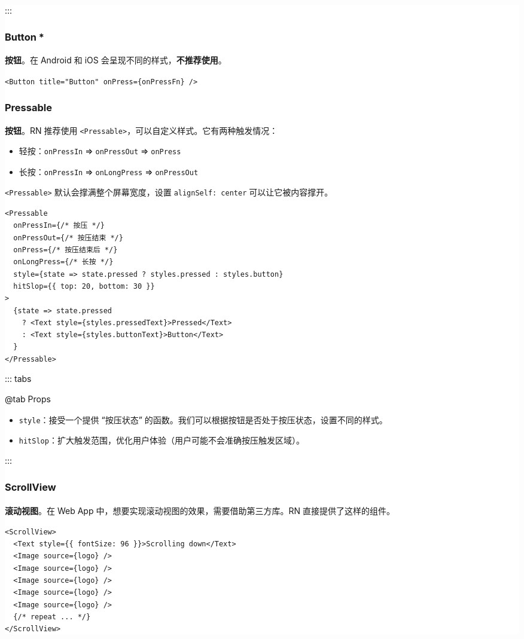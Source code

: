 :::

### Button *

**按钮**。在 Android 和 iOS 会呈现不同的样式，**不推荐使用**。

```tsx
<Button title="Button" onPress={onPressFn} />
```

### Pressable

**按钮**。RN 推荐使用 `<Pressable>`，可以自定义样式。它有两种触发情况：

- 轻按：`onPressIn` => `onPressOut` => `onPress`

- 长按：`onPressIn` => `onLongPress` => `onPressOut`

`<Pressable>` 默认会撑满整个屏幕宽度，设置 `alignSelf: center` 可以让它被内容撑开。

```tsx
<Pressable
  onPressIn={/* 按压 */}
  onPressOut={/* 按压结束 */}
  onPress={/* 按压结束后 */}
  onLongPress={/* 长按 */}
  style={state => state.pressed ? styles.pressed : styles.button}
  hitSlop={{ top: 20, bottom: 30 }}
>
  {state => state.pressed
    ? <Text style={styles.pressedText}>Pressed</Text>
    : <Text style={styles.buttonText}>Button</Text>
  }
</Pressable>
```

::: tabs

@tab <Prop /> Props

- `style`：接受一个提供 “按压状态” 的函数。我们可以根据按钮是否处于按压状态，设置不同的样式。

- `hitSlop`：扩大触发范围，优化用户体验（用户可能不会准确按压触发区域）。

:::

### ScrollView

**滚动视图**。在 Web App 中，想要实现滚动视图的效果，需要借助第三方库。RN 直接提供了这样的组件。

```tsx
<ScrollView>
  <Text style={{ fontSize: 96 }}>Scrolling down</Text>
  <Image source={logo} />
  <Image source={logo} />
  <Image source={logo} />
  <Image source={logo} />
  <Image source={logo} />
  {/* repeat ... */}
</ScrollView>
```

